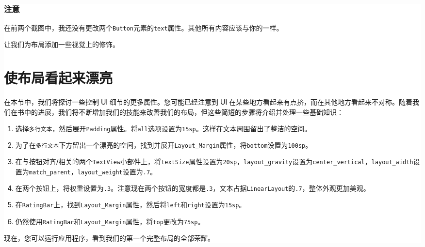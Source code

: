 ### 注意

在前两个截图中，我还没有更改两个`Button`元素的`text`属性。其他所有内容应该与你的一样。

让我们为布局添加一些视觉上的修饰。

# 使布局看起来漂亮

在本节中，我们将探讨一些控制 UI 细节的更多属性。您可能已经注意到 UI 在某些地方看起来有点挤，而在其他地方看起来不对称。随着我们在书中的进展，我们将不断增加我们的技能来改善我们的布局，但这些简短的步骤将介绍并处理一些基础知识：

1.  选择`多行文本`，然后展开`Padding`属性。将`all`选项设置为`15sp`。这样在文本周围留出了整洁的空间。

1.  为了在`多行文本`下方留出一个漂亮的空间，找到并展开`Layout_Margin`属性，将`bottom`设置为`100sp`。

1.  在与按钮对齐/相关的两个`TextView`小部件上，将`textSize`属性设置为`20sp`，`layout_gravity`设置为`center_vertical`，`layout_width`设置为`match_parent`，`layout_weight`设置为`.7`。

1.  在两个按钮上，将权重设置为`.3`。注意现在两个按钮的宽度都是`.3`，文本占据`LinearLayout`的`.7`，整体外观更加美观。

1.  在`RatingBar`上，找到`Layout_Margin`属性，然后将`left`和`right`设置为`15sp`。

1.  仍然使用`RatingBar`和`Layout_Margin`属性，将`top`更改为`75sp`。

现在，您可以运行应用程序，看到我们的第一个完整布局的全部荣耀。
